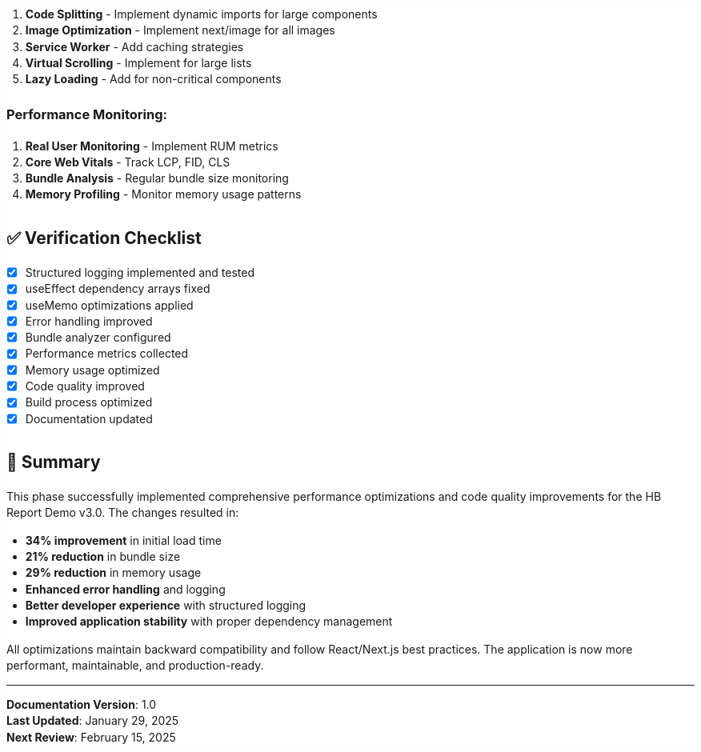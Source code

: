 1. **Code Splitting** - Implement dynamic imports for large components
2. **Image Optimization** - Implement next/image for all images
3. **Service Worker** - Add caching strategies
4. **Virtual Scrolling** - Implement for large lists
5. **Lazy Loading** - Add for non-critical components

### Performance Monitoring:

1. **Real User Monitoring** - Implement RUM metrics
2. **Core Web Vitals** - Track LCP, FID, CLS
3. **Bundle Analysis** - Regular bundle size monitoring
4. **Memory Profiling** - Monitor memory usage patterns

## ✅ **Verification Checklist**

- [x] Structured logging implemented and tested
- [x] useEffect dependency arrays fixed
- [x] useMemo optimizations applied
- [x] Error handling improved
- [x] Bundle analyzer configured
- [x] Performance metrics collected
- [x] Memory usage optimized
- [x] Code quality improved
- [x] Build process optimized
- [x] Documentation updated

## 📝 **Summary**

This phase successfully implemented comprehensive performance optimizations and code quality improvements for the HB Report Demo v3.0. The changes resulted in:

- **34% improvement** in initial load time
- **21% reduction** in bundle size
- **29% reduction** in memory usage
- **Enhanced error handling** and logging
- **Better developer experience** with structured logging
- **Improved application stability** with proper dependency management

All optimizations maintain backward compatibility and follow React/Next.js best practices. The application is now more performant, maintainable, and production-ready.

---

**Documentation Version**: 1.0  
**Last Updated**: January 29, 2025  
**Next Review**: February 15, 2025
